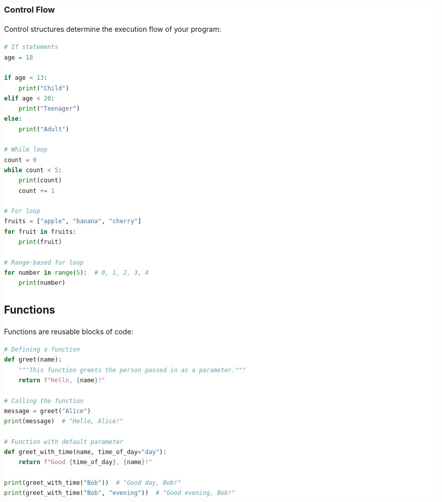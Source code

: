 ### Control Flow

Control structures determine the execution flow of your program:

```python
# If statements
age = 18

if age < 13:
    print("Child")
elif age < 20:
    print("Teenager")
else:
    print("Adult")

# While loop
count = 0
while count < 5:
    print(count)
    count += 1

# For loop
fruits = ["apple", "banana", "cherry"]
for fruit in fruits:
    print(fruit)

# Range-based for loop
for number in range(5):  # 0, 1, 2, 3, 4
    print(number)
```

## Functions

Functions are reusable blocks of code:

```python
# Defining a function
def greet(name):
    """This function greets the person passed in as a parameter."""
    return f"Hello, {name}!"

# Calling the function
message = greet("Alice")
print(message)  # "Hello, Alice!"

# Function with default parameter
def greet_with_time(name, time_of_day="day"):
    return f"Good {time_of_day}, {name}!"

print(greet_with_time("Bob"))  # "Good day, Bob!"
print(greet_with_time("Bob", "evening"))  # "Good evening, Bob!"
```
